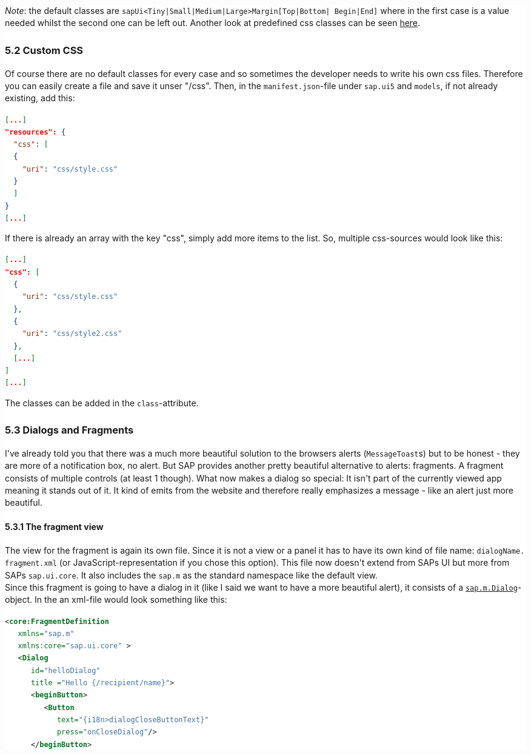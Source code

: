 <i>Note</i>: the default classes are `sapUi<Tiny|Small|Medium|Large>Margin[Top|Bottom| Begin|End]` where in the first case is a value needed whilst the second one can be left out. Another look at predefined css classes can be seen [here](https://sapui5.hana.ondemand.com/#/topic/777168ffe8324873973151dae2356d1c.html).

### 5.2 Custom CSS
Of course there are no default classes for every case and so sometimes the developer needs to write his own css files. Therefore you can easily create a file and save it unser "/css". Then, in the `manifest.json`-file under `sap.ui5` and `models`, if not already existing, add this:
```json
[...]
"resources": {
  "css": [
  {
    "uri": "css/style.css"
  }
  ]
}
[...]
```
If there is already an array with the key "css", simply add more items to the list. So, multiple css-sources would look like this:
```json
[...]
"css": [
  {
    "uri": "css/style.css"
  },
  {
    "uri": "css/style2.css"
  },
  [...]
]
[...]
```
The classes can be added in the `class`-attribute.

### 5.3 Dialogs and Fragments
I've already told you that there was a much more beautiful solution to the browsers alerts (`MessageToast`s) but to be honest - they are more of a notification box, no alert. But SAP provides another pretty beautiful alternative to alerts: fragments. A fragment consists of multiple controls (at least 1 though). What now makes a dialog so special: It isn't part of the currently viewed app meaning it stands out of it. It kind of emits from the website and therefore really emphasizes a message - like an alert just more beautiful.
#### 5.3.1 The fragment view
The view for the fragment is again its own file. Since it is not a view or a panel it has to have its own kind of file name: `dialogName.fragment.xml` (or JavaScript-representation if you chose this option). This file now doesn't extend from SAPs UI but more from SAPs `sap.ui.core`. It also includes the `sap.m` as the standard namespace like the default view.<br/>
Since this fragment is going to have a dialog in it (like I said we want to have a more beautiful alert), it consists of a [`sap.m.Dialog`](#dialog)-object. In the an xml-file would look something like this:
```xml
<core:FragmentDefinition
   xmlns="sap.m"
   xmlns:core="sap.ui.core" >
   <Dialog
      id="helloDialog"
      title ="Hello {/recipient/name}">
      <beginButton>
         <Button
            text="{i18n>dialogCloseButtonText}"
            press="onCloseDialog"/>
      </beginButton>
```